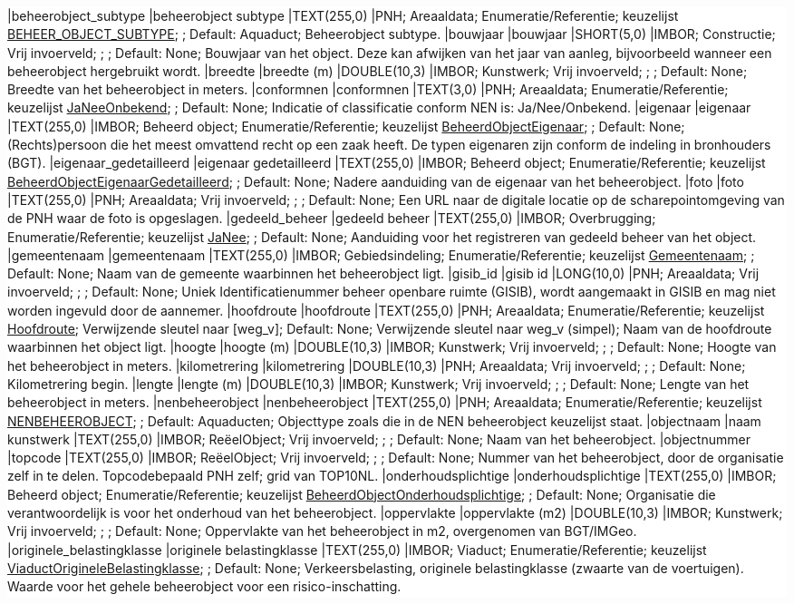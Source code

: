 |beheerobject_subtype                      |beheerobject subtype                          |TEXT(255,0)                            |PNH; Areaaldata; Enumeratie/Referentie; keuzelijst [BEHEER_OBJECT_SUBTYPE](../domeinen/BEHEER_OBJECT_SUBTYPE.html); ; Default: Aquaduct; Beheerobject subtype.
|bouwjaar                                  |bouwjaar                                      |SHORT(5,0)                             |IMBOR; Constructie; Vrij invoerveld; ; ; Default: None; Bouwjaar van het object. Deze kan afwijken van het jaar van aanleg, bijvoorbeeld wanneer een beheerobject hergebruikt wordt.
|breedte                                   |breedte (m)                                   |DOUBLE(10,3)                           |IMBOR; Kunstwerk; Vrij invoerveld; ; ; Default: None; Breedte van het beheerobject in meters.
|conformnen                                |conformnen                                    |TEXT(3,0)                              |PNH; Areaaldata; Enumeratie/Referentie; keuzelijst [JaNeeOnbekend](../domeinen/JaNeeOnbekend.html); ; Default: None; Indicatie of classificatie conform NEN is: Ja/Nee/Onbekend.
|eigenaar                                  |eigenaar                                      |TEXT(255,0)                            |IMBOR; Beheerd object; Enumeratie/Referentie; keuzelijst [BeheerdObjectEigenaar](../domeinen/BeheerdObjectEigenaar.html); ; Default: None; (Rechts)persoon die het meest omvattend recht op een zaak heeft. De typen eigenaren zijn conform de indeling in bronhouders (BGT).
|eigenaar_gedetailleerd                    |eigenaar gedetailleerd                        |TEXT(255,0)                            |IMBOR; Beheerd object; Enumeratie/Referentie; keuzelijst [BeheerdObjectEigenaarGedetailleerd](../domeinen/BeheerdObjectEigenaarGedetailleerd.html); ; Default: None; Nadere aanduiding van de eigenaar van het beheerobject.
|foto                                      |foto                                          |TEXT(255,0)                            |PNH; Areaaldata; Vrij invoerveld; ; ; Default: None; Een URL naar de digitale locatie op de scharepointomgeving van de PNH waar de foto is opgeslagen. 
|gedeeld_beheer                            |gedeeld beheer                                |TEXT(255,0)                            |IMBOR; Overbrugging; Enumeratie/Referentie; keuzelijst [JaNee](../domeinen/JaNee.html); ; Default: None; Aanduiding voor het registreren van gedeeld beheer van het object.
|gemeentenaam                              |gemeentenaam                                  |TEXT(255,0)                            |IMBOR; Gebiedsindeling; Enumeratie/Referentie; keuzelijst [Gemeentenaam](../domeinen/Gemeentenaam.html); ; Default: None; Naam van de gemeente waarbinnen het beheerobject ligt.
|gisib_id                                  |gisib id                                      |LONG(10,0)                             |PNH; Areaaldata; Vrij invoerveld; ; ; Default: None; Uniek Identificatienummer beheer openbare ruimte (GISIB), wordt aangemaakt in GISIB en mag niet worden ingevuld door de aannemer.
|hoofdroute                                |hoofdroute                                    |TEXT(255,0)                            |PNH; Areaaldata; Enumeratie/Referentie; keuzelijst [Hoofdroute](../domeinen/Hoofdroute.html); Verwijzende sleutel naar [weg_v]; Default: None; Verwijzende sleutel naar weg_v (simpel); Naam van de hoofdroute waarbinnen het object ligt.
|hoogte                                    |hoogte (m)                                    |DOUBLE(10,3)                           |IMBOR; Kunstwerk; Vrij invoerveld; ; ; Default: None; Hoogte van het beheerobject in meters.
|kilometrering                             |kilometrering                                 |DOUBLE(10,3)                           |PNH; Areaaldata; Vrij invoerveld; ; ; Default: None; Kilometrering begin.
|lengte                                    |lengte (m)                                    |DOUBLE(10,3)                           |IMBOR; Kunstwerk; Vrij invoerveld; ; ; Default: None; Lengte van het beheerobject in meters.
|nenbeheerobject                           |nenbeheerobject                               |TEXT(255,0)                            |PNH; Areaaldata; Enumeratie/Referentie; keuzelijst [NENBEHEEROBJECT](../domeinen/NENBEHEEROBJECT.html); ; Default: Aquaducten; Objecttype zoals die in de NEN beheerobject keuzelijst staat.
|objectnaam                                |naam kunstwerk                                |TEXT(255,0)                            |IMBOR; ReëelObject; Vrij invoerveld; ; ; Default: None; Naam van het beheerobject.
|objectnummer                              |topcode                                       |TEXT(255,0)                            |IMBOR; ReëelObject; Vrij invoerveld; ; ; Default: None; Nummer van het beheerobject, door de organisatie zelf in te delen. Topcodebepaald PNH zelf; grid van TOP10NL.
|onderhoudsplichtige                       |onderhoudsplichtige                           |TEXT(255,0)                            |IMBOR; Beheerd object; Enumeratie/Referentie; keuzelijst [BeheerdObjectOnderhoudsplichtige](../domeinen/BeheerdObjectOnderhoudsplichtige.html); ; Default: None; Organisatie die verantwoordelijk is voor het onderhoud van het beheerobject.
|oppervlakte                               |oppervlakte (m2)                              |DOUBLE(10,3)                           |IMBOR; Kunstwerk; Vrij invoerveld; ; ; Default: None; Oppervlakte van het beheerobject in m2, overgenomen van BGT/IMGeo.
|originele_belastingklasse                 |originele belastingklasse                     |TEXT(255,0)                            |IMBOR; Viaduct; Enumeratie/Referentie; keuzelijst [ViaductOrigineleBelastingklasse](../domeinen/ViaductOrigineleBelastingklasse.html); ; Default: None; Verkeersbelasting, originele belastingklasse (zwaarte van de voertuigen). Waarde voor het gehele beheerobject voor een risico-inschatting.